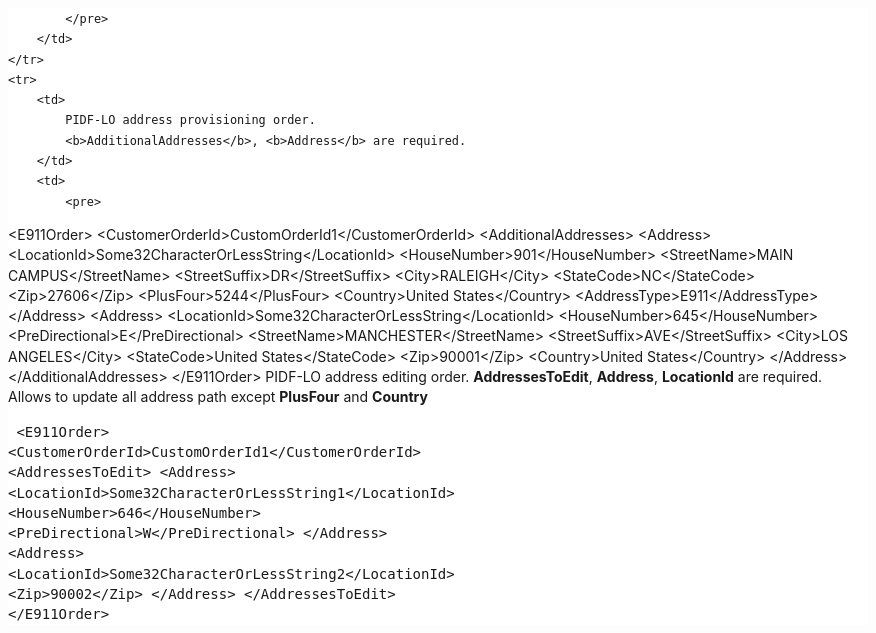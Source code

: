             </pre>
        </td>
    </tr>
    <tr>
        <td>
            PIDF-LO address provisioning order.
            <b>AdditionalAddresses</b>, <b>Address</b> are required.
        </td>
        <td>
            <pre>
&lt;E911Order&gt;
    &lt;CustomerOrderId&gt;CustomOrderId1&lt;/CustomerOrderId&gt;
    &lt;AdditionalAddresses&gt;
      &lt;Address&gt;
        &lt;LocationId&gt;Some32CharacterOrLessString&lt;/LocationId&gt;
        &lt;HouseNumber&gt;901&lt;/HouseNumber&gt;
        &lt;StreetName&gt;MAIN CAMPUS&lt;/StreetName&gt;
        &lt;StreetSuffix&gt;DR&lt;/StreetSuffix&gt;
        &lt;City&gt;RALEIGH&lt;/City&gt;
        &lt;StateCode&gt;NC&lt;/StateCode&gt;
        &lt;Zip&gt;27606&lt;/Zip&gt;
        &lt;PlusFour&gt;5244&lt;/PlusFour&gt;
        &lt;Country&gt;United States&lt;/Country&gt;
        &lt;AddressType&gt;E911&lt;/AddressType&gt;
      &lt;/Address&gt;
      &lt;Address&gt;
        &lt;LocationId&gt;Some32CharacterOrLessString&lt;/LocationId&gt;
        &lt;HouseNumber&gt;645&lt;/HouseNumber&gt;
        &lt;PreDirectional&gt;E&lt;/PreDirectional&gt;
        &lt;StreetName&gt;MANCHESTER&lt;/StreetName&gt;
            &lt;StreetSuffix&gt;AVE&lt;/StreetSuffix&gt;
        &lt;City&gt;LOS ANGELES&lt;/City&gt;
        &lt;StateCode&gt;United States&lt;/StateCode&gt;
        &lt;Zip&gt;90001&lt;/Zip&gt;
        &lt;Country&gt;United States&lt;/Country&gt;
      &lt;/Address&gt;
    &lt;/AdditionalAddresses&gt;
&lt;/E911Order&gt;
            </pre>
        </td>
    </tr>
    <tr>
        <td>
            PIDF-LO address editing order.
            <b>AddressesToEdit</b>, <b>Address</b>, <b>LocationId</b> are required.
            Allows to update all address path except <b>PlusFour</b> and <b>Country</b>
        </td>
        <td>
            <pre>
&lt;E911Order&gt;
    &lt;CustomerOrderId&gt;CustomOrderId1&lt;/CustomerOrderId&gt;
    &lt;AddressesToEdit&gt;
      &lt;Address&gt;
        &lt;LocationId&gt;Some32CharacterOrLessString1&lt;/LocationId&gt;
        &lt;HouseNumber&gt;646&lt;/HouseNumber&gt;
        &lt;PreDirectional&gt;W&lt;/PreDirectional&gt;
      &lt;/Address&gt;
      &lt;Address&gt;
        &lt;LocationId&gt;Some32CharacterOrLessString2&lt;/LocationId&gt;
        &lt;Zip&gt;90002&lt;/Zip&gt;
      &lt;/Address&gt;
    &lt;/AddressesToEdit&gt;
&lt;/E911Order&gt;
            </pre>